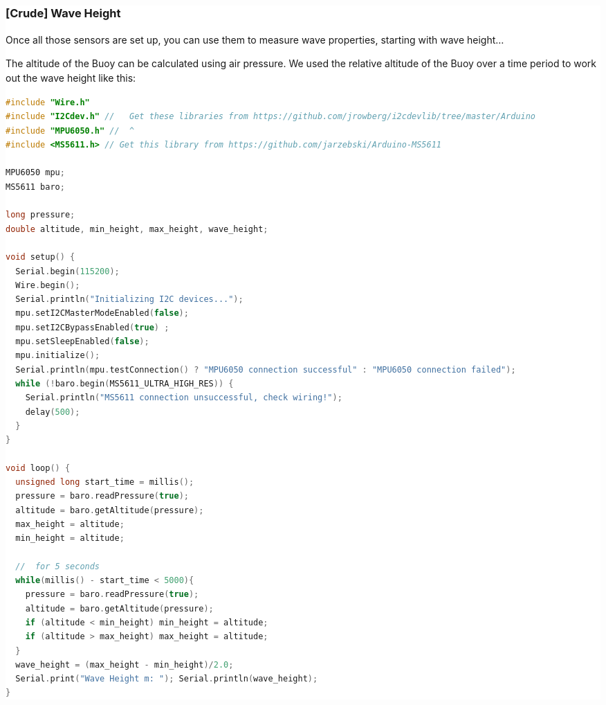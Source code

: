 ### [Crude] Wave Height

Once all those sensors are set up, you can use them to measure wave properties, starting with wave height…

The altitude of the Buoy can be calculated using air pressure. We used the relative altitude of the Buoy over a time period to work out the wave height like this:


```c++
#include "Wire.h"
#include "I2Cdev.h" //   Get these libraries from https://github.com/jrowberg/i2cdevlib/tree/master/Arduino
#include "MPU6050.h" //  ^
#include <MS5611.h> // Get this library from https://github.com/jarzebski/Arduino-MS5611

MPU6050 mpu;
MS5611 baro;

long pressure;
double altitude, min_height, max_height, wave_height;

void setup() {
  Serial.begin(115200);
  Wire.begin();
  Serial.println("Initializing I2C devices...");
  mpu.setI2CMasterModeEnabled(false);
  mpu.setI2CBypassEnabled(true) ;
  mpu.setSleepEnabled(false);
  mpu.initialize();
  Serial.println(mpu.testConnection() ? "MPU6050 connection successful" : "MPU6050 connection failed");
  while (!baro.begin(MS5611_ULTRA_HIGH_RES)) {
    Serial.println("MS5611 connection unsuccessful, check wiring!");
    delay(500);
  }
}

void loop() {
  unsigned long start_time = millis();
  pressure = baro.readPressure(true);
  altitude = baro.getAltitude(pressure);
  max_height = altitude;
  min_height = altitude;

  //  for 5 seconds
  while(millis() - start_time < 5000){
    pressure = baro.readPressure(true);
    altitude = baro.getAltitude(pressure);
    if (altitude < min_height) min_height = altitude;
    if (altitude > max_height) max_height = altitude;
  }
  wave_height = (max_height - min_height)/2.0;
  Serial.print("Wave Height m: "); Serial.println(wave_height);
}
```
